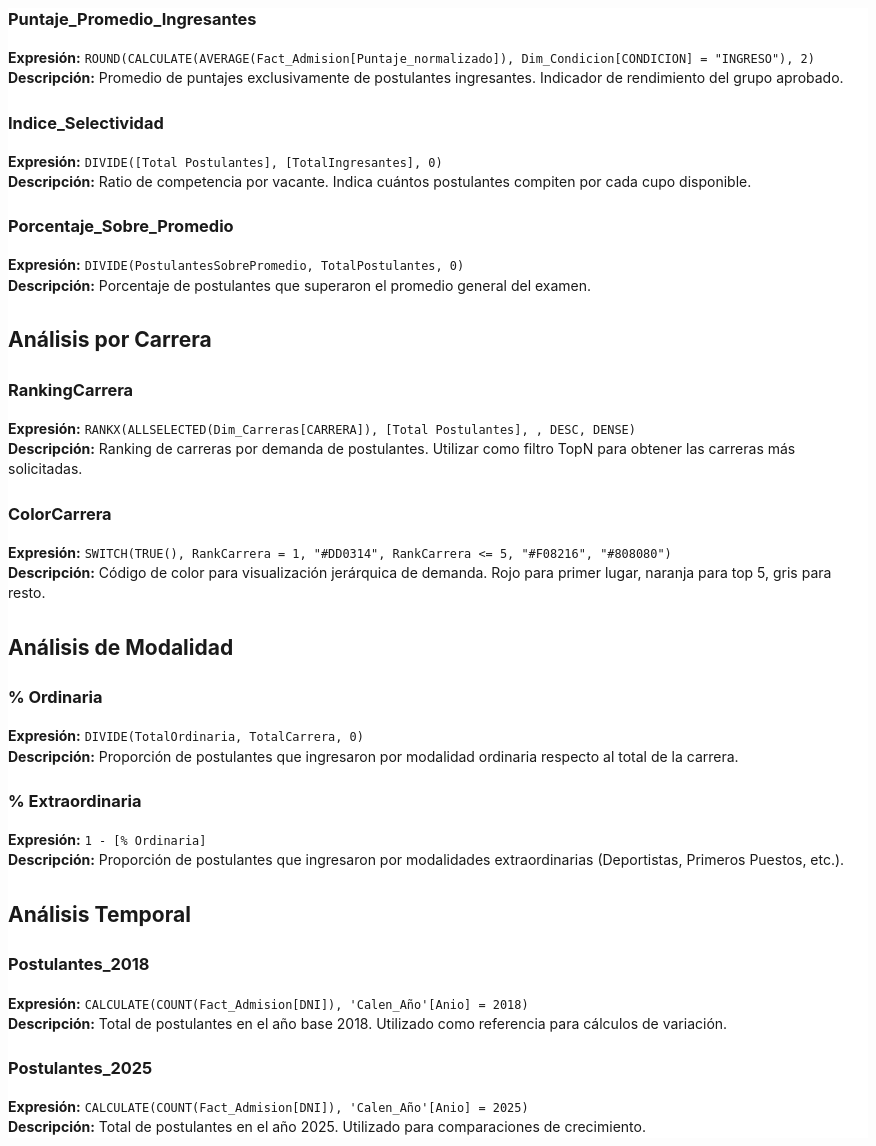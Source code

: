 ### Puntaje_Promedio_Ingresantes
**Expresión:** `ROUND(CALCULATE(AVERAGE(Fact_Admision[Puntaje_normalizado]), Dim_Condicion[CONDICION] = "INGRESO"), 2)`  
**Descripción:** Promedio de puntajes exclusivamente de postulantes ingresantes. Indicador de rendimiento del grupo aprobado.

### Indice_Selectividad
**Expresión:** `DIVIDE([Total Postulantes], [TotalIngresantes], 0)`  
**Descripción:** Ratio de competencia por vacante. Indica cuántos postulantes compiten por cada cupo disponible.

### Porcentaje_Sobre_Promedio
**Expresión:** `DIVIDE(PostulantesSobrePromedio, TotalPostulantes, 0)`  
**Descripción:** Porcentaje de postulantes que superaron el promedio general del examen.

## Análisis por Carrera

### RankingCarrera
**Expresión:** `RANKX(ALLSELECTED(Dim_Carreras[CARRERA]), [Total Postulantes], , DESC, DENSE)`  
**Descripción:** Ranking de carreras por demanda de postulantes. Utilizar como filtro TopN para obtener las carreras más solicitadas.

### ColorCarrera
**Expresión:** `SWITCH(TRUE(), RankCarrera = 1, "#DD0314", RankCarrera <= 5, "#F08216", "#808080")`  
**Descripción:** Código de color para visualización jerárquica de demanda. Rojo para primer lugar, naranja para top 5, gris para resto.

## Análisis de Modalidad

### % Ordinaria
**Expresión:** `DIVIDE(TotalOrdinaria, TotalCarrera, 0)`  
**Descripción:** Proporción de postulantes que ingresaron por modalidad ordinaria respecto al total de la carrera.

### % Extraordinaria
**Expresión:** `1 - [% Ordinaria]`  
**Descripción:** Proporción de postulantes que ingresaron por modalidades extraordinarias (Deportistas, Primeros Puestos, etc.).

## Análisis Temporal

### Postulantes_2018
**Expresión:** `CALCULATE(COUNT(Fact_Admision[DNI]), 'Calen_Año'[Anio] = 2018)`  
**Descripción:** Total de postulantes en el año base 2018. Utilizado como referencia para cálculos de variación.

### Postulantes_2025
**Expresión:** `CALCULATE(COUNT(Fact_Admision[DNI]), 'Calen_Año'[Anio] = 2025)`  
**Descripción:** Total de postulantes en el año 2025. Utilizado para comparaciones de crecimiento.
